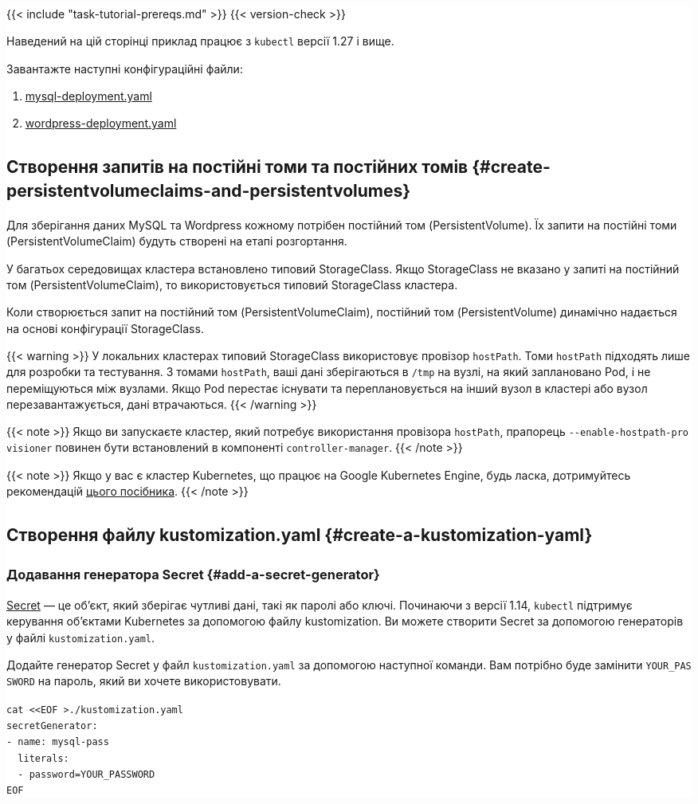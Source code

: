 {{< include "task-tutorial-prereqs.md" >}} {{< version-check >}}

Наведений на цій сторінці приклад працює з `kubectl` версії 1.27 і вище.

Завантажте наступні конфігураційні файли:

1. [mysql-deployment.yaml](/uk/examples/application/wordpress/mysql-deployment.yaml)

1. [wordpress-deployment.yaml](/uk/examples/application/wordpress/wordpress-deployment.yaml)



## Створення запитів на постійні томи та постійних томів {#create-persistentvolumeclaims-and-persistentvolumes}

Для зберігання даних MySQL та Wordpress кожному потрібен постійний том (PersistentVolume). Їх запити на постійні томи (PersistentVolumeClaim) будуть створені на етапі розгортання.

У багатьох середовищах кластера встановлено типовий StorageClass. Якщо StorageClass не вказано у запиті на постійний том (PersistentVolumeClaim), то використовується типовий StorageClass кластера.

Коли створюється запит на постійний том (PersistentVolumeClaim), постійний том (PersistentVolume) динамічно надається на основі конфігурації StorageClass.

{{< warning >}}
У локальних кластерах типовий StorageClass використовує провізор `hostPath`. Томи `hostPath` підходять лише для розробки та тестування. З томами `hostPath`, ваші дані зберігаються в `/tmp` на вузлі, на який заплановано Pod, і не переміщуються між вузлами. Якщо Pod перестає існувати та переплановується на інший вузол в кластері або вузол перезавантажується, дані втрачаються.
{{< /warning >}}

{{< note >}}
Якщо ви запускаєте кластер, який потребує використання провізора `hostPath`, прапорець `--enable-hostpath-provisioner` повинен бути встановлений в компоненті `controller-manager`.
{{< /note >}}

{{< note >}}
Якщо у вас є кластер Kubernetes, що працює на Google Kubernetes Engine, будь ласка, дотримуйтесь рекомендацій [цього посібника](https://cloud.google.com/kubernetes-engine/docs/tutorials/persistent-disk).
{{< /note >}}

## Створення файлу kustomization.yaml {#create-a-kustomization-yaml}

### Додавання генератора Secret {#add-a-secret-generator}

[Secret](/uk/docs/concepts/configuration/secret/) — це обʼєкт, який зберігає чутливі дані, такі як паролі або ключі. Починаючи з версії 1.14, `kubectl` підтримує керування обʼєктами Kubernetes за допомогою файлу kustomization. Ви можете створити Secret за допомогою генераторів у файлі `kustomization.yaml`.

Додайте генератор Secret у файл `kustomization.yaml` за допомогою наступної команди. Вам потрібно буде замінити `YOUR_PASSWORD` на пароль, який ви хочете використовувати.

```shell
cat <<EOF >./kustomization.yaml
secretGenerator:
- name: mysql-pass
  literals:
  - password=YOUR_PASSWORD
EOF
```
